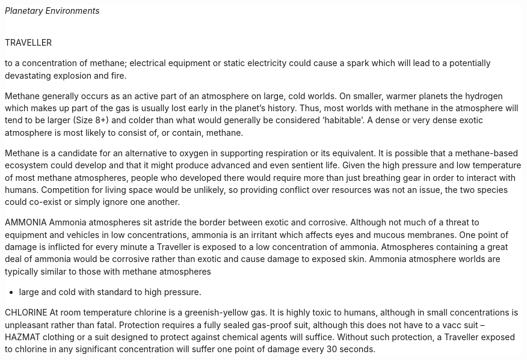 ###### Planetary Environments

TRAVELLER

to a concentration of methane; electrical equipment or
static electricity could cause a spark which will lead to a
potentially devastating explosion and fire.

Methane generally occurs as an active part of an
atmosphere on large, cold worlds. On smaller,
warmer planets the hydrogen which makes up part
of the gas is usually lost early in the planet’s history.
Thus, most worlds with methane in the atmosphere
will tend to be larger (Size 8+) and colder than what
would generally be considered ‘habitable’. A dense
or very dense exotic atmosphere is most likely to
consist of, or contain, methane.

Methane is a candidate for an alternative to oxygen in
supporting respiration or its equivalent. It is possible
that a methane-based ecosystem could develop and
that it might produce advanced and even sentient life.
Given the high pressure and low temperature of most
methane atmospheres, people who developed there
would require more than just breathing gear in order
to interact with humans. Competition for living space
would be unlikely, so providing conflict over resources
was not an issue, the two species could co-exist or
simply ignore one another.

AMMONIA
Ammonia atmospheres sit astride the border
between exotic and corrosive. Although not much
of a threat to equipment and vehicles in low
concentrations, ammonia is an irritant which affects
eyes and mucous membranes. One point of damage
is inflicted for every minute a Traveller is exposed
to a low concentration of ammonia. Atmospheres
containing a great deal of ammonia would be
corrosive rather than exotic and cause damage to
exposed skin. Ammonia atmosphere worlds are
typically similar to those with methane atmospheres

- large and cold with standard to high pressure.

CHLORINE
At room temperature chlorine is a greenish-yellow
gas. It is highly toxic to humans, although in small
concentrations is unpleasant rather than fatal.
Protection requires a fully sealed gas-proof suit,
although this does not have to a vacc suit – HAZMAT
clothing or a suit designed to protect against chemical
agents will suffice. Without such protection, a Traveller
exposed to chlorine in any significant concentration will
suffer one point of damage every 30 seconds.
